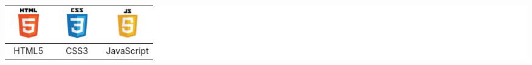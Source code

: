 | <div align="center"><img src="README.assets/html.svg" alt="HTML5" width="50px" height="50px" /> </div> | <div align="center"><img src="README.assets/css.svg" alt="CSS3" width="50px" height="50px" /></div> | <div align="center"><img src="README.assets/js.png" alt="JavaScript" width="50px" height="50px" /></div> |
| :----------------------------------------------------------------------------------------------------: | :-------------------------------------------------------------------------------------------------: | :------------------------------------------------------------------------------------------------------: |
|                                     &nbsp;&nbsp;HTML5&nbsp;&nbsp;                                      |                        &nbsp;&nbsp;&nbsp;&nbsp;CSS3&nbsp;&nbsp;&nbsp;&nbsp;                         |                                                JavaScript                                                |
